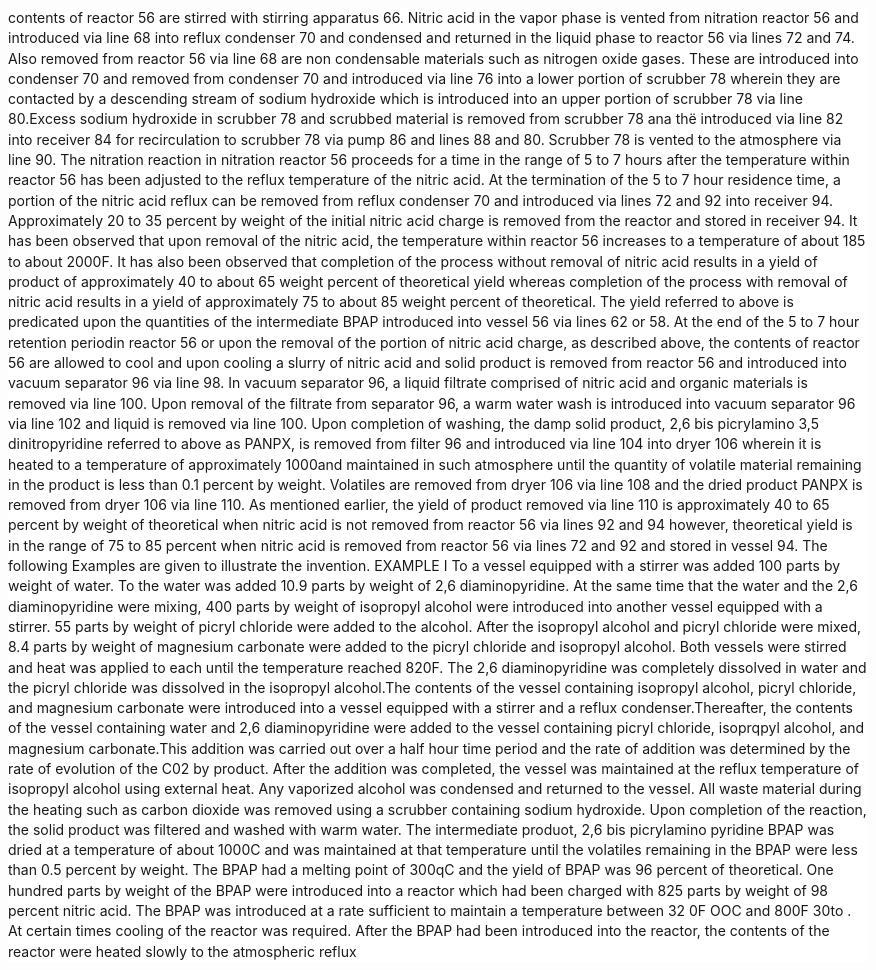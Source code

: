 contents of reactor 56 are stirred with stirring apparatus 66. Nitric acid in the vapor phase is vented from nitration reactor 56 and introduced via line 68 into reflux condenser 70 and condensed and returned in the liquid phase to reactor 56 via lines 72 and 74. Also removed from reactor 56 via line 68 are non condensable materials such as nitrogen oxide gases. These are introduced into condenser 70 and removed from condenser 70 and introduced via line 76 into a lower portion of scrubber 78 wherein they are contacted by a descending stream of sodium hydroxide which is introduced into an upper portion of scrubber 78 via line 80.Excess sodium hydroxide in scrubber 78 and scrubbed material is removed from scrubber 78 ana thë introduced via line 82 into receiver 84 for recirculation to scrubber 78 via pump 86 and lines 88 and 80. Scrubber 78 is vented to the atmosphere via line 90. The nitration reaction in nitration reactor 56 proceeds for a time in the range of 5 to 7 hours after the temperature within reactor 56 has been adjusted to the reflux temperature of the nitric acid. At the termination of the 5 to 7 hour residence time, a portion of the nitric acid reflux can be removed from reflux condenser 70 and introduced via lines 72 and 92 into receiver 94. Approximately 20 to 35 percent by weight of the initial nitric acid charge is removed from the reactor and stored in receiver 94. It has been observed that upon removal of the nitric acid, the temperature within reactor 56 increases to a temperature of about 185 to about 2000F. It has also been observed that completion of the process without removal of nitric acid results in a yield of product of approximately 40 to about 65 weight percent of theoretical yield whereas completion of the process with removal of nitric acid results in a yield of approximately 75 to about 85 weight percent of theoretical. The yield referred to above is predicated upon the quantities of the intermediate BPAP introduced into vessel 56 via lines 62 or 58. At the end of the 5 to 7 hour retention periodin reactor 56 or upon the removal of the portion of nitric acid charge, as described above, the contents of reactor 56 are allowed to cool and upon cooling a slurry of nitric acid and solid product is removed from reactor 56 and introduced into vacuum separator 96 via line 98. In vacuum separator 96, a liquid filtrate comprised of nitric acid and organic materials is removed via line 100. Upon removal of the filtrate from separator 96, a warm water wash is introduced into vacuum separator 96 via line 102 and liquid is removed via line 100. Upon completion of washing, the damp solid product, 2,6 bis picrylamino 3,5 dinitropyridine referred to above as PANPX, is removed from filter 96 and introduced via line 104 into dryer 106 wherein it is heated to a temperature of approximately 1000and maintained in such atmosphere until the quantity of volatile material remaining in the product is less than 0.1 percent by weight. Volatiles are removed from dryer 106 via line 108 and the dried product PANPX is removed from dryer 106 via line 110. As mentioned earlier, the yield of product removed via line 110 is approximately 40 to 65 percent by weight of theoretical when nitric acid is not removed from reactor 56 via lines 92 and 94 however, theoretical yield is in the range of 75 to 85 percent when nitric acid is removed from reactor 56 via lines 72 and 92 and stored in vessel 94. The following Examples are given to illustrate the invention. EXAMPLE I To a vessel equipped with a stirrer was added 100 parts by weight of water. To the water was added 10.9 parts by weight of 2,6 diaminopyridine. At the same time that the water and the 2,6 diaminopyridine were mixing, 400 parts by weight of isopropyl alcohol were introduced into another vessel equipped with a stirrer. 55 parts by weight of picryl chloride were added to the alcohol. After the isopropyl alcohol and picryl chloride were mixed, 8.4 parts by weight of magnesium carbonate were added to the picryl chloride and isopropyl alcohol. Both vessels were stirred and heat was applied to each until the temperature reached 820F. The 2,6 diaminopyridine was completely dissolved in water and the picryl chloride was dissolved in the isopropyl alcohol.The contents of the vessel containing isopropyl alcohol, picryl chloride, and magnesium carbonate were introduced into a vessel equipped with a stirrer and a reflux condenser.Thereafter, the contents of the vessel containing water and 2,6 diaminopyridine were added to the vessel containing picryl chloride, isoprqpyl alcohol, and magnesium carbonate.This addition was carried out over a half hour time period and the rate of addition was determined by the rate of evolution of the C02 by product. After the addition was completed, the vessel was maintained at the reflux temperature of isopropyl alcohol using external heat. Any vaporized alcohol was condensed and returned to the vessel. All waste material during the heating such as carbon dioxide was removed using a scrubber containing sodium hydroxide. Upon completion of the reaction, the solid product was filtered and washed with warm water. The intermediate produot, 2,6 bis picrylamino pyridine BPAP was dried at a temperature of about 1000C and was maintained at that temperature until the volatiles remaining in the BPAP were less than 0.5 percent by weight. The BPAP had a melting point of 300qC and the yield of BPAP was 96 percent of theoretical. One hundred parts by weight of the BPAP were introduced into a reactor which had been charged with 825 parts by weight of 98 percent nitric acid. The BPAP was introduced at a rate sufficient to maintain a temperature between 32 0F OOC and 800F 30to . At certain times cooling of the reactor was required. After the BPAP had been introduced into the reactor, the contents of the reactor were heated slowly to the atmospheric reflux